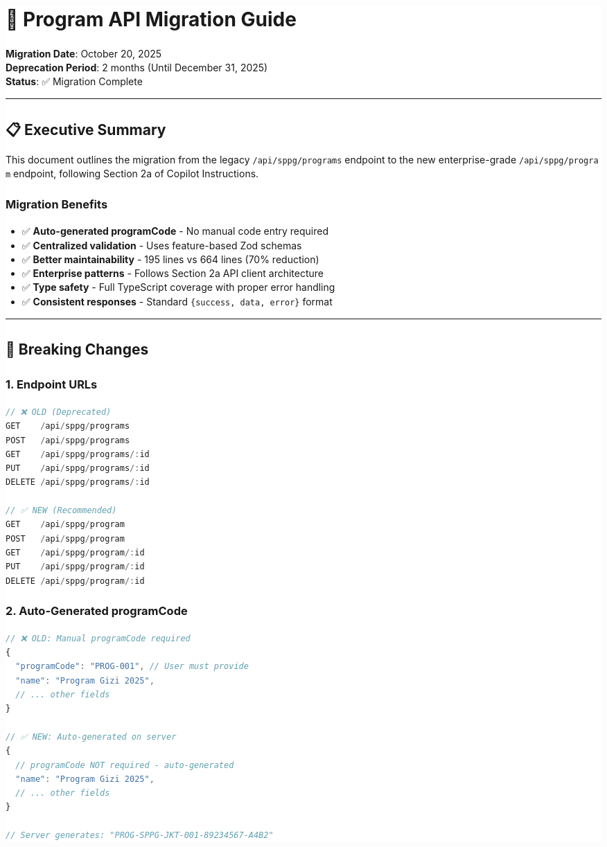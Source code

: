 # 🔄 Program API Migration Guide

**Migration Date**: October 20, 2025  
**Deprecation Period**: 2 months (Until December 31, 2025)  
**Status**: ✅ Migration Complete

---

## 📋 Executive Summary

This document outlines the migration from the legacy `/api/sppg/programs` endpoint to the new enterprise-grade `/api/sppg/program` endpoint, following Section 2a of Copilot Instructions.

### Migration Benefits
- ✅ **Auto-generated programCode** - No manual code entry required
- ✅ **Centralized validation** - Uses feature-based Zod schemas
- ✅ **Better maintainability** - 195 lines vs 664 lines (70% reduction)
- ✅ **Enterprise patterns** - Follows Section 2a API client architecture
- ✅ **Type safety** - Full TypeScript coverage with proper error handling
- ✅ **Consistent responses** - Standard `{success, data, error}` format

---

## 🚨 Breaking Changes

### 1. **Endpoint URLs**
```typescript
// ❌ OLD (Deprecated)
GET    /api/sppg/programs
POST   /api/sppg/programs
GET    /api/sppg/programs/:id
PUT    /api/sppg/programs/:id
DELETE /api/sppg/programs/:id

// ✅ NEW (Recommended)
GET    /api/sppg/program
POST   /api/sppg/program
GET    /api/sppg/program/:id
PUT    /api/sppg/program/:id
DELETE /api/sppg/program/:id
```

### 2. **Auto-Generated programCode**
```typescript
// ❌ OLD: Manual programCode required
{
  "programCode": "PROG-001", // User must provide
  "name": "Program Gizi 2025",
  // ... other fields
}

// ✅ NEW: Auto-generated on server
{
  // programCode NOT required - auto-generated
  "name": "Program Gizi 2025",
  // ... other fields
}

// Server generates: "PROG-SPPG-JKT-001-89234567-A4B2"
```
